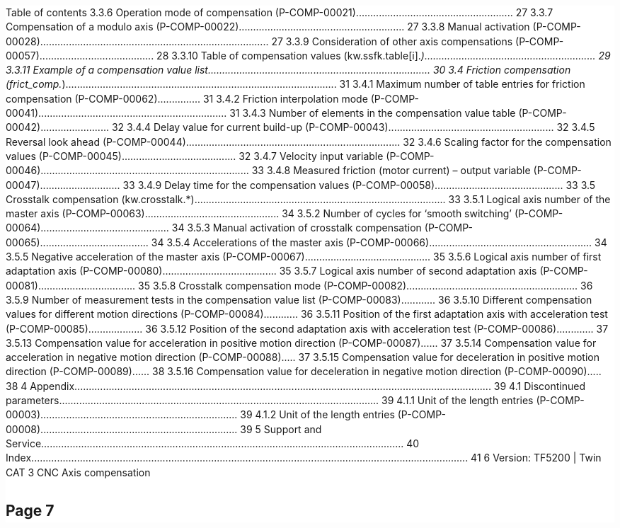 Table of contents 3.3.6 Operation mode of compensation (P-COMP-00021)....................................................... 27 3.3.7 Compensation of a modulo axis (P-COMP-00022).......................................................... 27 3.3.8 Manual activation (P-COMP-00028)................................................................................ 27 3.3.9 Consideration of other axis compensations (P-COMP-00057)........................................ 28 3.3.10 Table of compensation values (kw.ssfk.table[i].*)............................................................ 29 3.3.11 Example of a compensation value list.............................................................................. 30 3.4 Friction compensation (frict_comp.*)............................................................................................... 31 3.4.1 Maximum number of table entries for friction compensation (P-COMP-00062)............... 31 3.4.2 Friction interpolation mode (P-COMP-00041).................................................................. 31 3.4.3 Number of elements in the compensation value table (P-COMP-00042)........................ 32 3.4.4 Delay value for current build-up (P-COMP-00043).......................................................... 32 3.4.5 Reversal look ahead (P-COMP-00044)........................................................................... 32 3.4.6 Scaling factor for the compensation values (P-COMP-00045)........................................ 32 3.4.7 Velocity input variable (P-COMP-00046)......................................................................... 33 3.4.8 Measured friction (motor current) – output variable (P-COMP-00047)............................ 33 3.4.9 Delay time for the compensation values (P-COMP-00058)............................................. 33 3.5 Crosstalk compensation (kw.crosstalk.*)........................................................................................ 33 3.5.1 Logical axis number of the master axis (P-COMP-00063)............................................... 34 3.5.2 Number of cycles for ‘smooth switching’ (P-COMP-00064)............................................. 34 3.5.3 Manual activation of crosstalk compensation (P-COMP-00065)...................................... 34 3.5.4 Accelerations of the master axis (P-COMP-00066)......................................................... 34 3.5.5 Negative acceleration of the master axis (P-COMP-00067)............................................ 35 3.5.6 Logical axis number of first adaptation axis (P-COMP-00080)........................................ 35 3.5.7 Logical axis number of second adaptation axis (P-COMP-00081).................................. 35 3.5.8 Crosstalk compensation mode (P-COMP-00082)............................................................ 36 3.5.9 Number of measurement tests in the compensation value list (P-COMP-00083)............ 36 3.5.10 Different compensation values for different motion directions (P-COMP-00084)............ 36 3.5.11 Position of the first adaptation axis with acceleration test (P-COMP-00085)................... 36 3.5.12 Position of the second adaptation axis with acceleration test (P-COMP-00086)............. 37 3.5.13 Compensation value for acceleration in positive motion direction (P-COMP-00087)...... 37 3.5.14 Compensation value for acceleration in negative motion direction (P-COMP-00088)..... 37 3.5.15 Compensation value for deceleration in positive motion direction (P-COMP-00089)...... 38 3.5.16 Compensation value for deceleration in negative motion direction (P-COMP-00090)..... 38 4 Appendix.................................................................................................................................................. 39 4.1 Discontinued parameters................................................................................................................ 39 4.1.1 Unit of the length entries (P-COMP-00003)..................................................................... 39 4.1.2 Unit of the length entries (P-COMP-00008)..................................................................... 39 5 Support and Service............................................................................................................................... 40 Index......................................................................................................................................................... 41 6 Version: TF5200 | Twin CAT 3 CNC Axis compensation
## Page 7
